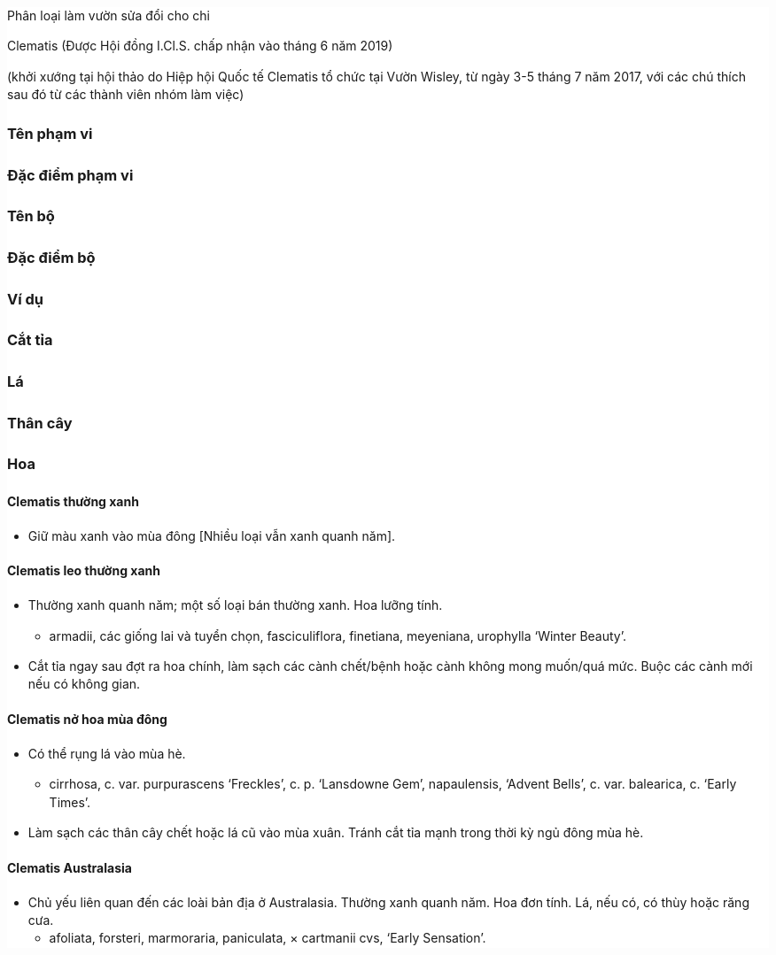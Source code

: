 Phân loại làm vườn sửa đổi cho chi

Clematis
(Được Hội đồng I.Cl.S. chấp nhận vào tháng 6 năm 2019)

(khởi xướng tại hội thảo do Hiệp hội Quốc tế Clematis tổ chức tại Vườn Wisley, từ ngày 3-5 tháng 7 năm 2017, với các chú thích sau đó từ các thành viên nhóm làm việc)

### Tên phạm vi

### Đặc điểm phạm vi

### Tên bộ

### Đặc điểm bộ

### Ví dụ

### Cắt tỉa

### Lá

### Thân cây

### Hoa

#### Clematis thường xanh

- Giữ màu xanh vào mùa đông [Nhiều loại vẫn xanh quanh năm].

#### Clematis leo thường xanh

- Thường xanh quanh năm; một số loại bán thường xanh. Hoa lưỡng tính.
  - armadii, các giống lai và tuyển chọn, fasciculiflora, finetiana, meyeniana, urophylla ‘Winter Beauty’.

- Cắt tỉa ngay sau đợt ra hoa chính, làm sạch các cành chết/bệnh hoặc cành không mong muốn/quá mức. Buộc các cành mới nếu có không gian.

#### Clematis nở hoa mùa đông

- Có thể rụng lá vào mùa hè.
  - cirrhosa, c. var. purpurascens ‘Freckles’, c. p. ‘Lansdowne Gem’, napaulensis, ‘Advent Bells’, c. var. balearica, c. ‘Early Times’.

- Làm sạch các thân cây chết hoặc lá cũ vào mùa xuân. Tránh cắt tỉa mạnh trong thời kỳ ngủ đông mùa hè.

#### Clematis Australasia

- Chủ yếu liên quan đến các loài bản địa ở Australasia. Thường xanh quanh năm. Hoa đơn tính. Lá, nếu có, có thùy hoặc răng cưa.
  - afoliata, forsteri, marmoraria, paniculata, × cartmanii cvs, ‘Early Sensation’.
